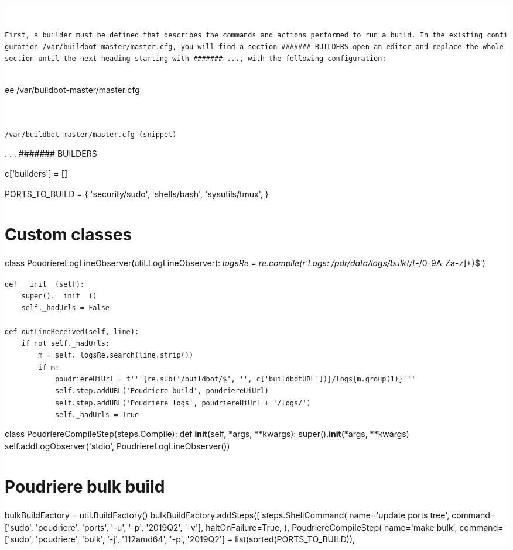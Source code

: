 
```


First, a builder must be defined that describes the commands and actions performed to run a build. In the existing configuration /var/buildbot-master/master.cfg, you will find a section ####### BUILDERS—open an editor and replace the whole section until the next heading starting with ####### ..., with the following configuration:


```
ee /var/buildbot-master/master.cfg


```


/var/buildbot-master/master.cfg (snippet)
```
. . .
####### BUILDERS

c['builders'] = []

PORTS_TO_BUILD = {
    'security/sudo',
    'shells/bash',
    'sysutils/tmux',
}


# Custom classes
class PoudriereLogLineObserver(util.LogLineObserver):
    _logsRe = re.compile(r'Logs: /pdr/data/logs/bulk(/[-_/0-9A-Za-z]+)$')

    def __init__(self):
        super().__init__()
        self._hadUrls = False

    def outLineReceived(self, line):
        if not self._hadUrls:
            m = self._logsRe.search(line.strip())
            if m:
                poudriereUiUrl = f'''{re.sub('/buildbot/$', '', c['buildbotURL'])}/logs{m.group(1)}'''
                self.step.addURL('Poudriere build', poudriereUiUrl)
                self.step.addURL('Poudriere logs', poudriereUiUrl + '/logs/')
                self._hadUrls = True


class PoudriereCompileStep(steps.Compile):
    def __init__(self, *args, **kwargs):
        super().__init__(*args, **kwargs)
        self.addLogObserver('stdio', PoudriereLogLineObserver())


# Poudriere bulk build
bulkBuildFactory = util.BuildFactory()
bulkBuildFactory.addSteps([
    steps.ShellCommand(
        name='update ports tree',
        command=['sudo', 'poudriere', 'ports', '-u', '-p', '2019Q2', '-v'],
        haltOnFailure=True,
    ),
    PoudriereCompileStep(
        name='make bulk',
        command=['sudo', 'poudriere', 'bulk', '-j', '112amd64', '-p', '2019Q2'] + list(sorted(PORTS_TO_BUILD)),